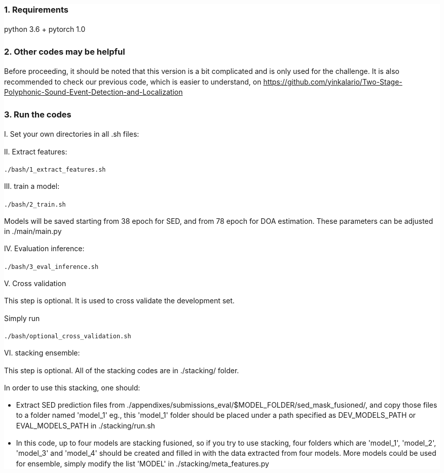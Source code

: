 </pre>

### 1. Requirements

python 3.6 + pytorch 1.0

### 2. Other codes may be helpful
Before proceeding, it should be noted that this version is a bit complicated and is only used for the challenge. It is also recommended to check our previous code, which is easier to understand, on https://github.com/yinkalario/Two-Stage-Polyphonic-Sound-Event-Detection-and-Localization 

### 3. Run the codes

I. Set your own directories in all .sh files:

II. Extract features:

```shell
./bash/1_extract_features.sh
```

III. train a model:

```shell
./bash/2_train.sh
```

Models will be saved starting from 38 epoch for SED, and from 78 epoch for DOA estimation. These parameters can be adjusted in ./main/main.py

IV. Evaluation inference:

```shell
./bash/3_eval_inference.sh
```

V. Cross validation

This step is optional. It is used to cross validate the development set.

Simply run

```shell
./bash/optional_cross_validation.sh
```

VI. stacking ensemble:

This step is optional. All of the stacking codes are in ./stacking/ folder.

In order to use this stacking, one should:

- Extract SED prediction files from ./appendixes/submissions_eval/$MODEL_FOLDER/sed_mask_fusioned/, and copy those files to a folder named 'model_1' eg., this 'model_1' folder should be placed under a path specified as DEV_MODELS_PATH or EVAL_MODELS_PATH in ./stacking/run.sh

- In this code, up to four models are stacking fusioned, so if you try to use stacking, four folders which are 'model_1', 'model_2', 'model_3' and 'model_4' should be created and filled in with the data extracted from four models. More models could be used for ensemble, simply modify the list 'MODEL' in ./stacking/meta_features.py

